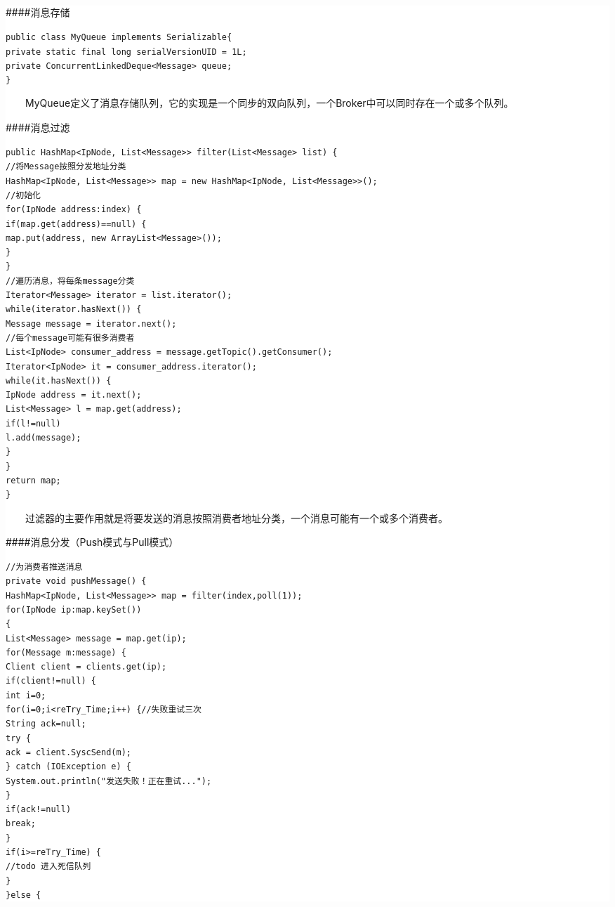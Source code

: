 ####消息存储
```
public class MyQueue implements Serializable{
private static final long serialVersionUID = 1L;
private ConcurrentLinkedDeque<Message> queue;
}
```
&emsp;&emsp;MyQueue定义了消息存储队列，它的实现是一个同步的双向队列，一个Broker中可以同时存在一个或多个队列。

####消息过滤
```
public HashMap<IpNode, List<Message>> filter(List<Message> list) {
//将Message按照分发地址分类
HashMap<IpNode, List<Message>> map = new HashMap<IpNode, List<Message>>();
//初始化
for(IpNode address:index) {
if(map.get(address)==null) {
map.put(address, new ArrayList<Message>());
}
}
//遍历消息，将每条message分类
Iterator<Message> iterator = list.iterator();
while(iterator.hasNext()) {
Message message = iterator.next();
//每个message可能有很多消费者
List<IpNode> consumer_address = message.getTopic().getConsumer();
Iterator<IpNode> it = consumer_address.iterator();
while(it.hasNext()) {
IpNode address = it.next();
List<Message> l = map.get(address);
if(l!=null)
l.add(message);
}
}
return map;
}
```
&emsp;&emsp;过滤器的主要作用就是将要发送的消息按照消费者地址分类，一个消息可能有一个或多个消费者。

####消息分发（Push模式与Pull模式）
```
//为消费者推送消息
private void pushMessage() {
HashMap<IpNode, List<Message>> map = filter(index,poll(1));
for(IpNode ip:map.keySet())
{
List<Message> message = map.get(ip);
for(Message m:message) {
Client client = clients.get(ip);
if(client!=null) {
int i=0;
for(i=0;i<reTry_Time;i++) {//失败重试三次
String ack=null;
try {
ack = client.SyscSend(m);
} catch (IOException e) {
System.out.println("发送失败！正在重试...");
}
if(ack!=null)
break;
}
if(i>=reTry_Time) {
//todo 进入死信队列
}
}else {
```